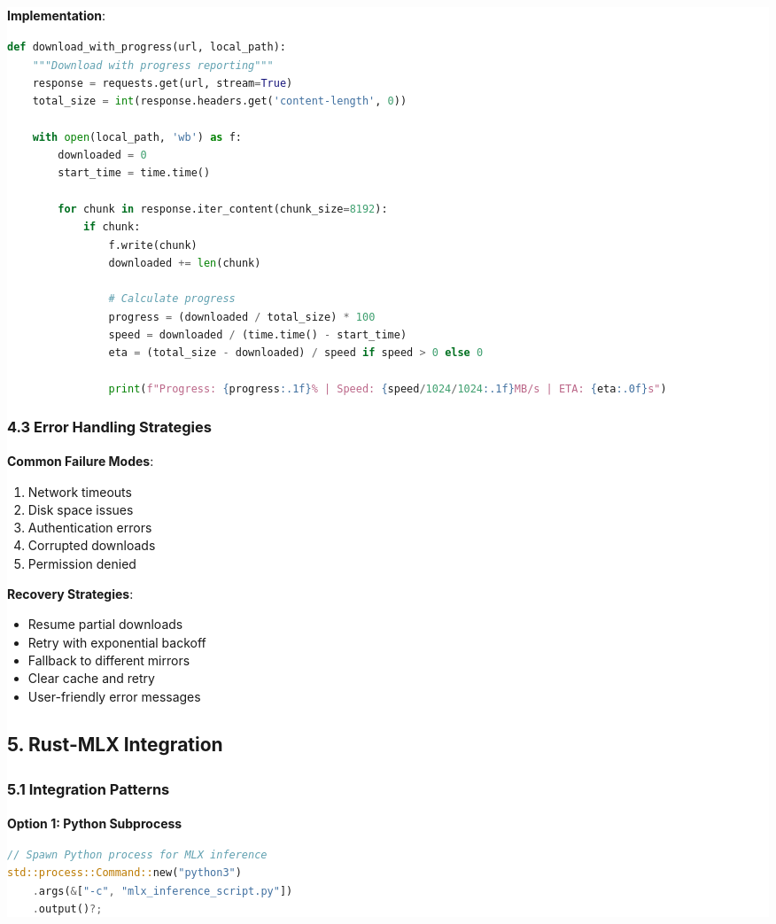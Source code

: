 **Implementation**:
```python
def download_with_progress(url, local_path):
    """Download with progress reporting"""
    response = requests.get(url, stream=True)
    total_size = int(response.headers.get('content-length', 0))
    
    with open(local_path, 'wb') as f:
        downloaded = 0
        start_time = time.time()
        
        for chunk in response.iter_content(chunk_size=8192):
            if chunk:
                f.write(chunk)
                downloaded += len(chunk)
                
                # Calculate progress
                progress = (downloaded / total_size) * 100
                speed = downloaded / (time.time() - start_time)
                eta = (total_size - downloaded) / speed if speed > 0 else 0
                
                print(f"Progress: {progress:.1f}% | Speed: {speed/1024/1024:.1f}MB/s | ETA: {eta:.0f}s")
```

### 4.3 Error Handling Strategies

**Common Failure Modes**:
1. Network timeouts
2. Disk space issues
3. Authentication errors
4. Corrupted downloads
5. Permission denied

**Recovery Strategies**:
- Resume partial downloads
- Retry with exponential backoff
- Fallback to different mirrors
- Clear cache and retry
- User-friendly error messages

## 5. Rust-MLX Integration

### 5.1 Integration Patterns

**Option 1: Python Subprocess**
```rust
// Spawn Python process for MLX inference
std::process::Command::new("python3")
    .args(&["-c", "mlx_inference_script.py"])
    .output()?;
```
